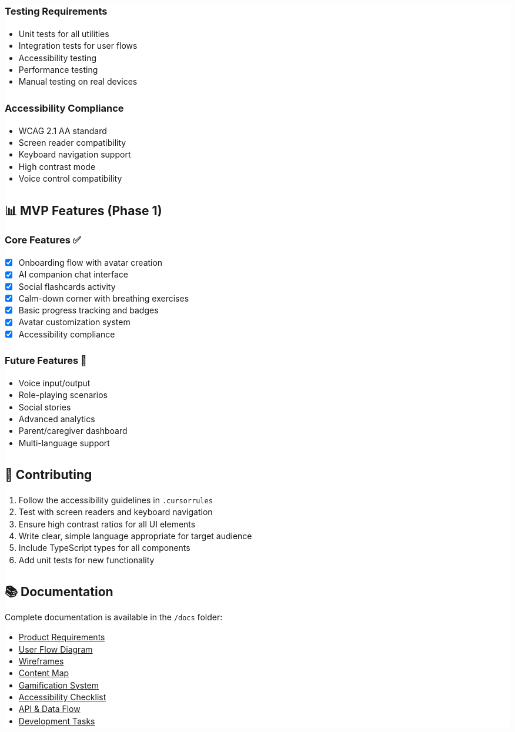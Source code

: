 ### Testing Requirements
- Unit tests for all utilities
- Integration tests for user flows
- Accessibility testing
- Performance testing
- Manual testing on real devices

### Accessibility Compliance
- WCAG 2.1 AA standard
- Screen reader compatibility
- Keyboard navigation support
- High contrast mode
- Voice control compatibility

## 📊 MVP Features (Phase 1)

### Core Features ✅
- [x] Onboarding flow with avatar creation
- [x] AI companion chat interface
- [x] Social flashcards activity
- [x] Calm-down corner with breathing exercises
- [x] Basic progress tracking and badges
- [x] Avatar customization system
- [x] Accessibility compliance

### Future Features 🔮
- Voice input/output
- Role-playing scenarios
- Social stories
- Advanced analytics
- Parent/caregiver dashboard
- Multi-language support

## 🤝 Contributing

1. Follow the accessibility guidelines in `.cursorrules`
2. Test with screen readers and keyboard navigation
3. Ensure high contrast ratios for all UI elements
4. Write clear, simple language appropriate for target audience
5. Include TypeScript types for all components
6. Add unit tests for new functionality

## 📚 Documentation

Complete documentation is available in the `/docs` folder:
- [Product Requirements](docs/PRD.md)
- [User Flow Diagram](docs/User-Flow-Diagram.md)
- [Wireframes](docs/Wireframes.md)
- [Content Map](docs/Content-Map.md)
- [Gamification System](docs/Gamification-System.md)
- [Accessibility Checklist](docs/Accessibility-Checklist.md)
- [API & Data Flow](docs/API-Data-Flow.md)
- [Development Tasks](docs/Development-Tasks.md)
